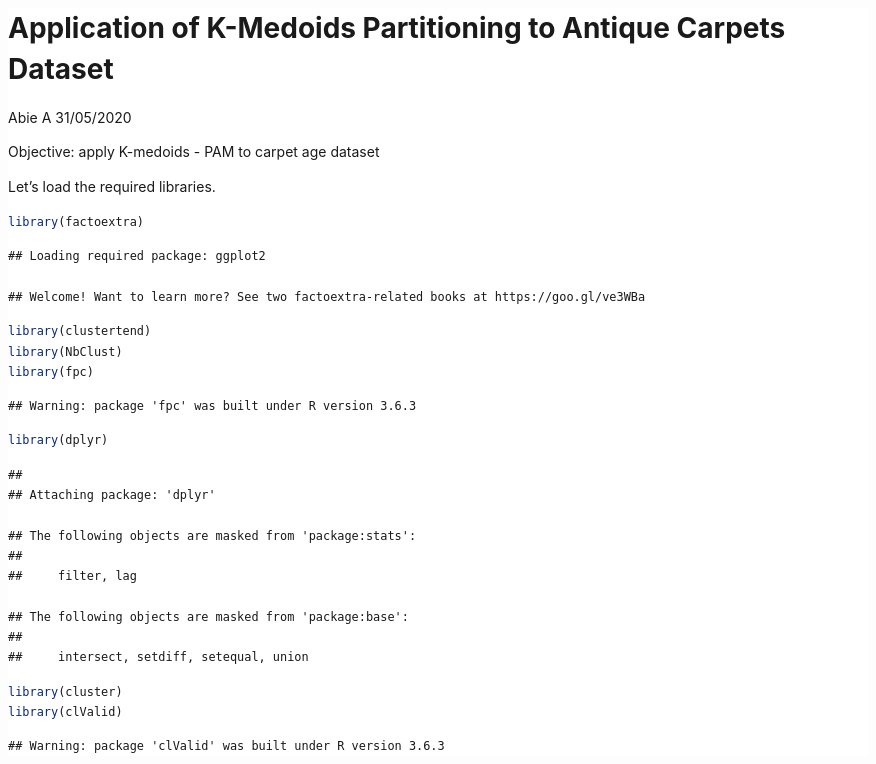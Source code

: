 Application of K-Medoids Partitioning to Antique Carpets Dataset
================
Abie A
31/05/2020

Objective: apply K-medoids - PAM to carpet age dataset

Let’s load the required libraries.

``` r
library(factoextra)
```

    ## Loading required package: ggplot2

    ## Welcome! Want to learn more? See two factoextra-related books at https://goo.gl/ve3WBa

``` r
library(clustertend)
library(NbClust)
library(fpc)
```

    ## Warning: package 'fpc' was built under R version 3.6.3

``` r
library(dplyr)
```

    ## 
    ## Attaching package: 'dplyr'

    ## The following objects are masked from 'package:stats':
    ## 
    ##     filter, lag

    ## The following objects are masked from 'package:base':
    ## 
    ##     intersect, setdiff, setequal, union

``` r
library(cluster)
library(clValid)
```

    ## Warning: package 'clValid' was built under R version 3.6.3
